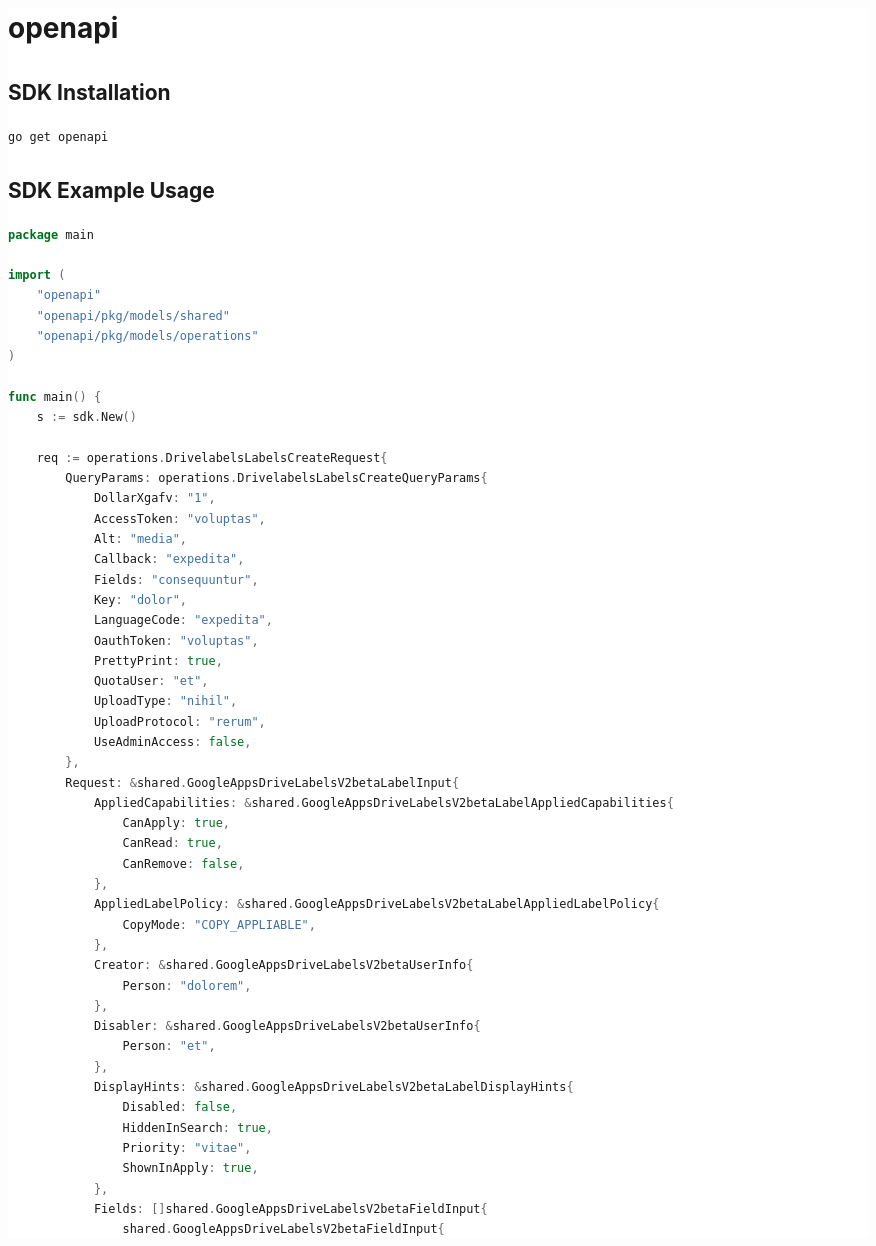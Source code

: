# openapi


## SDK Installation

```bash
go get openapi
```


## SDK Example Usage

```go
package main

import (
    "openapi"
    "openapi/pkg/models/shared"
    "openapi/pkg/models/operations"
)

func main() {
    s := sdk.New()
    
    req := operations.DrivelabelsLabelsCreateRequest{
        QueryParams: operations.DrivelabelsLabelsCreateQueryParams{
            DollarXgafv: "1",
            AccessToken: "voluptas",
            Alt: "media",
            Callback: "expedita",
            Fields: "consequuntur",
            Key: "dolor",
            LanguageCode: "expedita",
            OauthToken: "voluptas",
            PrettyPrint: true,
            QuotaUser: "et",
            UploadType: "nihil",
            UploadProtocol: "rerum",
            UseAdminAccess: false,
        },
        Request: &shared.GoogleAppsDriveLabelsV2betaLabelInput{
            AppliedCapabilities: &shared.GoogleAppsDriveLabelsV2betaLabelAppliedCapabilities{
                CanApply: true,
                CanRead: true,
                CanRemove: false,
            },
            AppliedLabelPolicy: &shared.GoogleAppsDriveLabelsV2betaLabelAppliedLabelPolicy{
                CopyMode: "COPY_APPLIABLE",
            },
            Creator: &shared.GoogleAppsDriveLabelsV2betaUserInfo{
                Person: "dolorem",
            },
            Disabler: &shared.GoogleAppsDriveLabelsV2betaUserInfo{
                Person: "et",
            },
            DisplayHints: &shared.GoogleAppsDriveLabelsV2betaLabelDisplayHints{
                Disabled: false,
                HiddenInSearch: true,
                Priority: "vitae",
                ShownInApply: true,
            },
            Fields: []shared.GoogleAppsDriveLabelsV2betaFieldInput{
                shared.GoogleAppsDriveLabelsV2betaFieldInput{
```